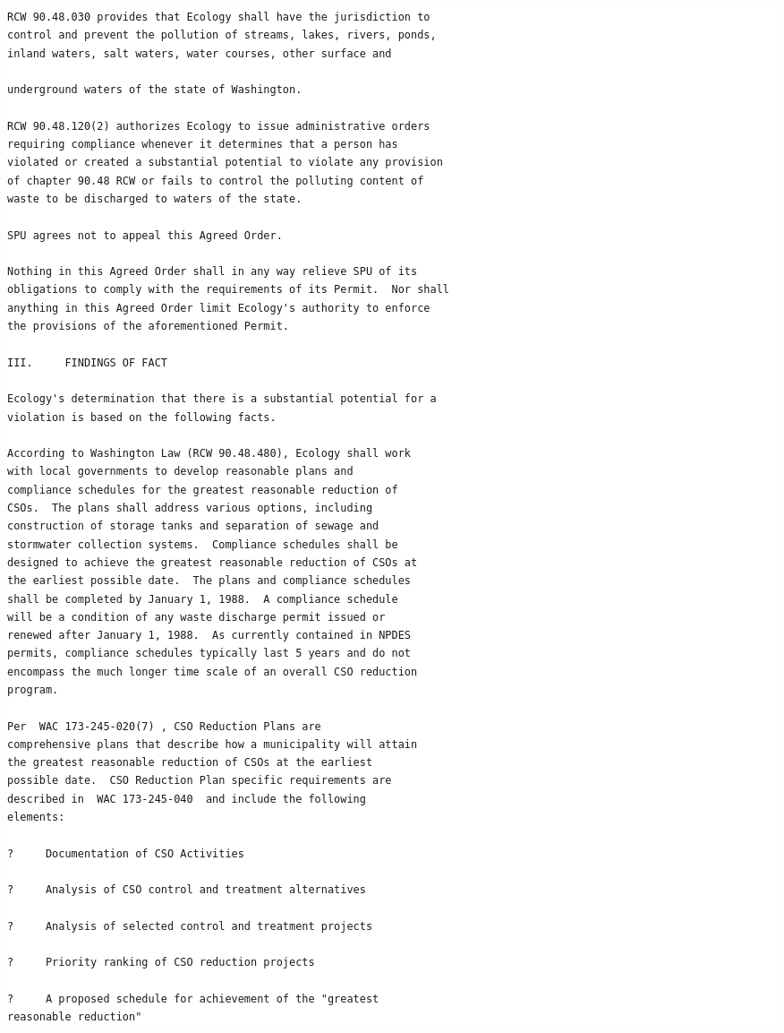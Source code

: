     RCW 90.48.030 provides that Ecology shall have the jurisdiction to  
    control and prevent the pollution of streams, lakes, rivers, ponds,  
    inland waters, salt waters, water courses, other surface and  
  
    underground waters of the state of Washington.  
  
    RCW 90.48.120(2) authorizes Ecology to issue administrative orders  
    requiring compliance whenever it determines that a person has  
    violated or created a substantial potential to violate any provision  
    of chapter 90.48 RCW or fails to control the polluting content of  
    waste to be discharged to waters of the state.  
  
    SPU agrees not to appeal this Agreed Order.  
  
    Nothing in this Agreed Order shall in any way relieve SPU of its  
    obligations to comply with the requirements of its Permit.  Nor shall  
    anything in this Agreed Order limit Ecology's authority to enforce  
    the provisions of the aforementioned Permit.  
  
    III.     FINDINGS OF FACT  
  
    Ecology's determination that there is a substantial potential for a  
    violation is based on the following facts.  
  
    According to Washington Law (RCW 90.48.480), Ecology shall work  
    with local governments to develop reasonable plans and  
    compliance schedules for the greatest reasonable reduction of  
    CSOs.  The plans shall address various options, including  
    construction of storage tanks and separation of sewage and  
    stormwater collection systems.  Compliance schedules shall be  
    designed to achieve the greatest reasonable reduction of CSOs at  
    the earliest possible date.  The plans and compliance schedules  
    shall be completed by January 1, 1988.  A compliance schedule  
    will be a condition of any waste discharge permit issued or  
    renewed after January 1, 1988.  As currently contained in NPDES  
    permits, compliance schedules typically last 5 years and do not  
    encompass the much longer time scale of an overall CSO reduction  
    program.  
  
    Per  WAC 173-245-020(7) , CSO Reduction Plans are  
    comprehensive plans that describe how a municipality will attain  
    the greatest reasonable reduction of CSOs at the earliest  
    possible date.  CSO Reduction Plan specific requirements are  
    described in  WAC 173-245-040  and include the following  
    elements:  
  
    ?     Documentation of CSO Activities  
  
    ?     Analysis of CSO control and treatment alternatives  
  
    ?     Analysis of selected control and treatment projects  
  
    ?     Priority ranking of CSO reduction projects  
  
    ?     A proposed schedule for achievement of the "greatest  
    reasonable reduction"  
  